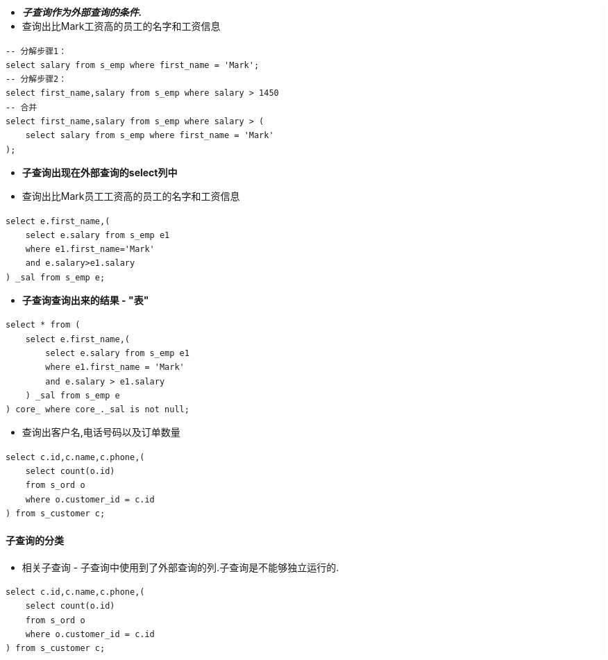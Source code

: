 - ***子查询作为外部查询的条件.***
- 查询出比Mark工资高的员工的名字和工资信息

```mysql
-- 分解步骤1：
select salary from s_emp where first_name = 'Mark';
-- 分解步骤2：
select first_name,salary from s_emp where salary > 1450
-- 合并
select first_name,salary from s_emp where salary > (
	select salary from s_emp where first_name = 'Mark'
);
```

- **子查询出现在外部查询的select列中**

- 查询出比Mark员工工资高的员工的名字和工资信息

```mysql
select e.first_name,(
	select e.salary from s_emp e1 
    where e1.first_name='Mark'
    and e.salary>e1.salary
) _sal from s_emp e;
```

- **子查询查询出来的结果 - "表"**

```mysql
select * from (
	select e.first_name,(
    	select e.salary from s_emp e1 
        where e1.first_name = 'Mark'
        and e.salary > e1.salary
    ) _sal from s_emp e
) core_ where core_._sal is not null;
```

- 查询出客户名,电话号码以及订单数量

```mysql
select c.id,c.name,c.phone,(
	select count(o.id) 
    from s_ord o 
    where o.customer_id = c.id
) from s_customer c;
```

#### 子查询的分类

- 相关子查询 - 子查询中使用到了外部查询的列.子查询是不能够独立运行的.

```mysql
select c.id,c.name,c.phone,(
    select count(o.id) 
    from s_ord o 
    where o.customer_id = c.id
) from s_customer c;
```
